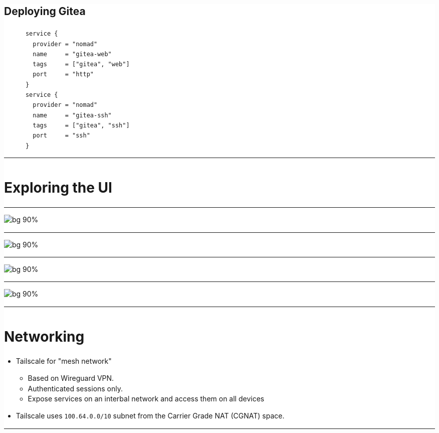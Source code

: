 
## Deploying Gitea

```hcl
      service {
        provider = "nomad"
        name     = "gitea-web"
        tags     = ["gitea", "web"]
        port     = "http"
      }
      service {
        provider = "nomad"
        name     = "gitea-ssh"
        tags     = ["gitea", "ssh"]
        port     = "ssh"
      }
```

---

# Exploring the UI

---


![bg 90%](./img/nomad-sc-1.png)

---

![bg 90%](./img/nomad-sc-2.png)

---

![bg 90%](./img/nomad-sc-3.png)

---

![bg 90%](./img/nomad-sc-4.png)

---

# Networking

- Tailscale for "mesh network"
    - Based on Wireguard VPN.
    - Authenticated sessions only.
    - Expose services on an interbal network and access them on all devices

- Tailscale uses `100.64.0.0/10` subnet from the Carrier Grade NAT (CGNAT) space.

---
